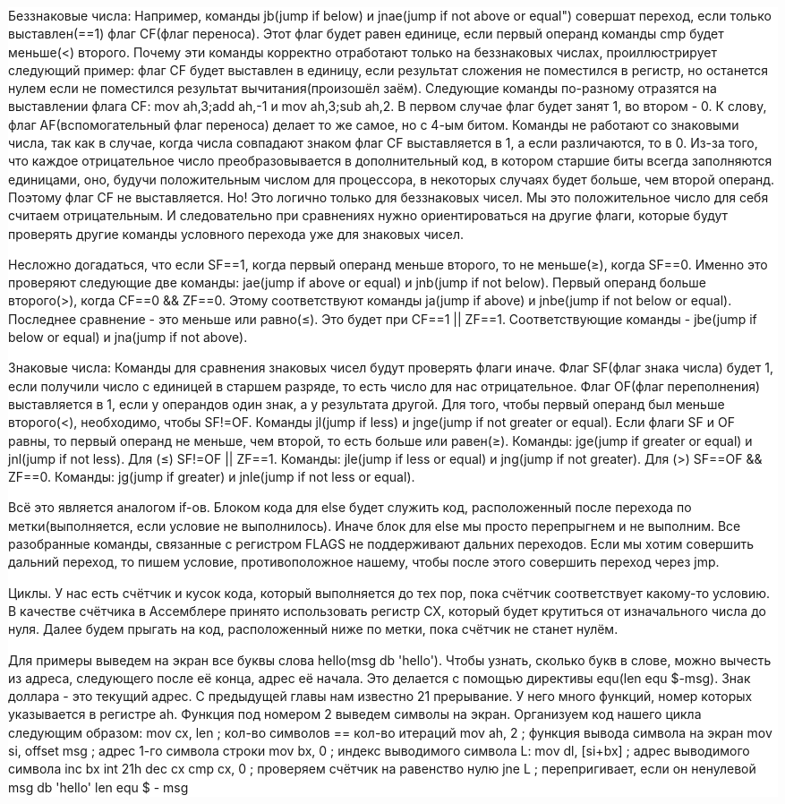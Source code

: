 Беззнаковые числа:
Например, команды jb(jump if below) и jnae(jump if not above or equal") совершат переход, если только выставлен(==1) флаг CF(флаг переноса). Этот флаг будет равен единице, если первый операнд команды cmp будет меньше(<) второго. Почему эти команды корректно отработают только на беззнаковых числах, проиллюстрирует следующий пример: флаг CF будет выставлен в единицу, если результат сложения не поместился в регистр, но останется нулем если не поместился результат вычитания(произошёл заём). Следующие команды по-разному отразятся на выставлении флага CF: mov ah,3;add ah,-1 и mov ah,3;sub ah,2. В первом случае флаг будет занят 1, во втором - 0. К слову, флаг AF(вспомогательный флаг переноса) делает то же самое, но с 4-ым битом. Команды не работают со знаковыми числа, так как в случае, когда числа совпадают знаком флаг CF выставляется в 1, а если различаются, то в 0. Из-за того, что каждое отрицательное число преобразовывается в дополнительный код, в котором старшие биты всегда заполняются единицами, оно, будучи положительным числом для процессора, в некоторых случаях будет больше, чем второй операнд. Поэтому флаг CF не выставляется. Но! Это логично только для беззнаковых чисел. Мы это положительное число для себя считаем отрицательным. И следовательно при сравнениях нужно ориентироваться на другие флаги, которые будут проверять другие команды условного перехода уже для знаковых чисел.

Несложно догадаться, что если SF==1, когда первый операнд меньше второго, то не меньше(≥), когда SF==0. Именно это проверяют следующие две команды: jae(jump if above or equal) и jnb(jump if not below). Первый операнд больше второго(>), когда CF==0 && ZF==0. Этому соответствуют команды ja(jump if above) и jnbe(jump if not below or equal). Последнее сравнение - это меньше или равно(≤). Это будет при CF==1 || ZF==1. Соответствующие команды - jbe(jump if below or equal) и jna(jump if not above).

Знаковые числа:
Команды для сравнения знаковых чисел будут проверять флаги иначе. Флаг SF(флаг знака числа) будет 1, если получили число с единицей в старшем разряде, то есть число для нас отрицательное. Флаг OF(флаг переполнения) выставляется в 1, если у операндов один знак, а у результата другой. Для того, чтобы первый операнд был меньше второго(<), необходимо, чтобы SF!=OF. Команды jl(jump if less) и jnge(jump if not greater or equal). Если флаги SF и OF равны, то первый операнд не меньше, чем второй, то есть больше или равен(≥). Команды: jge(jump if greater or equal) и jnl(jump if not less). Для (≤) SF!=OF || ZF==1. Команды: jle(jump if less or equal) и jng(jump if not greater). Для (>) SF==OF && ZF==0. Команды: jg(jump if greater) и jnle(jump if not less or equal).

Всё это является аналогом if-ов. Блоком кода для else будет служить код, расположенный после перехода по метки(выполняется, если условие не выполнилось). Иначе блок для else мы просто перепрыгнем и не выполним. Все разобранные команды, связанные с регистром FLAGS не поддерживают дальних переходов. Если мы хотим совершить дальний переход, то пишем условие, противоположное нашему, чтобы после этого совершить переход через jmp.

Циклы.
У нас есть счётчик и кусок кода, который выполняется до тех пор, пока счётчик соответствует какому-то условию. В качестве счётчика в Ассемблере принято использовать регистр CX, который будет крутиться от изначального числа до нуля. Далее будем прыгать на код, расположенный ниже по метки, пока счётчик не станет нулём.

Для примеры выведем на экран все буквы слова hello(msg db 'hello'). Чтобы узнать, сколько букв в слове, можно вычесть из адреса, следующего после её конца, адрес её начала. Это делается с помощью директивы equ(len equ $-msg). Знак доллара - это текущий адрес. С предыдущей главы нам известно 21 прерывание. У него много функций, номер которых указывается в регистре ah. Функция под номером 2 выведем символы на экран. Организуем код нашего цикла следующим образом:
mov cx, len ; кол-во символов == кол-во итераций
mov ah, 2 ; функция вывода символа на экран
mov si, offset msg ; адрес 1-го символа строки
mov bx, 0 ; индекс выводимого символа
L:
mov dl, [si+bx] ; адрес выводимого символа
inc bx
int 21h
dec cx
сmр сх, 0 ; проверяем счётчик на равенство нулю
jne L ; перепригивает, если он ненулевой
msg db 'hello'
len equ $ - msg
